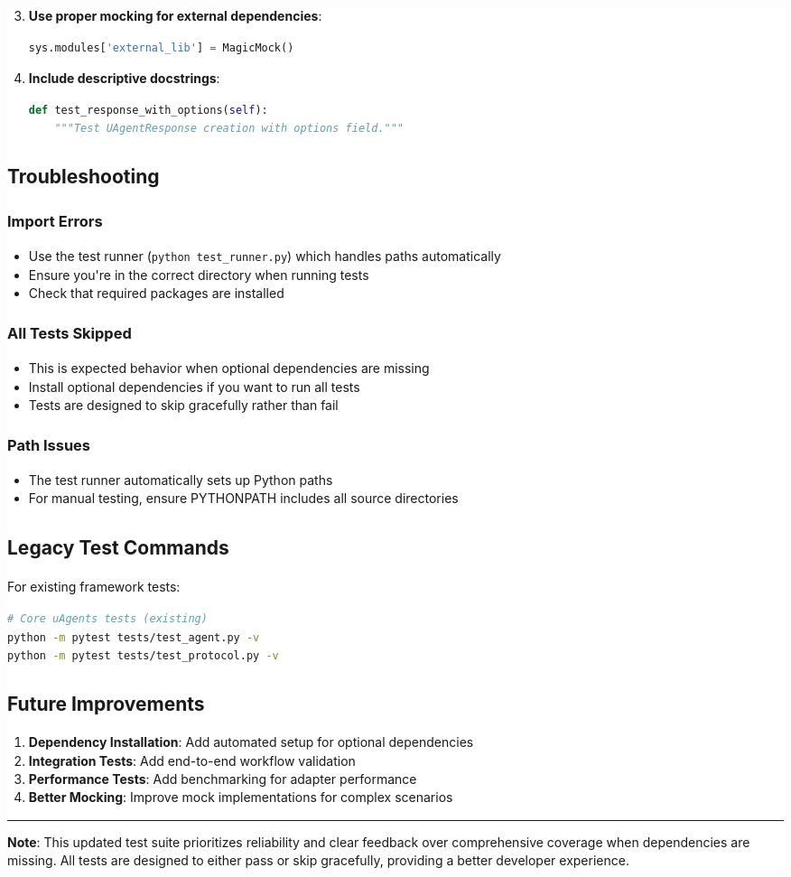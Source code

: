 3. **Use proper mocking for external dependencies**:
   ```python
   sys.modules['external_lib'] = MagicMock()
   ```

4. **Include descriptive docstrings**:
   ```python
   def test_response_with_options(self):
       """Test UAgentResponse creation with options field."""
   ```

## Troubleshooting

### Import Errors
- Use the test runner (`python test_runner.py`) which handles paths automatically
- Ensure you're in the correct directory when running tests
- Check that required packages are installed

### All Tests Skipped
- This is expected behavior when optional dependencies are missing
- Install optional dependencies if you want to run all tests
- Tests are designed to skip gracefully rather than fail

### Path Issues
- The test runner automatically sets up Python paths
- For manual testing, ensure PYTHONPATH includes all source directories

## Legacy Test Commands

For existing framework tests:

```bash
# Core uAgents tests (existing)
python -m pytest tests/test_agent.py -v
python -m pytest tests/test_protocol.py -v
```

## Future Improvements

1. **Dependency Installation**: Add automated setup for optional dependencies
2. **Integration Tests**: Add end-to-end workflow validation
3. **Performance Tests**: Add benchmarking for adapter performance
4. **Better Mocking**: Improve mock implementations for complex scenarios

---

**Note**: This updated test suite prioritizes reliability and clear feedback over comprehensive coverage when dependencies are missing. All tests are designed to either pass or skip gracefully, providing a better developer experience.